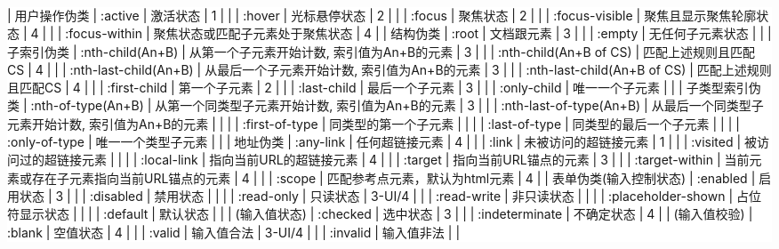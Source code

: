 | 用户操作伪类 | :active | 激活状态 | 1 |
| | :hover | 光标悬停状态 | 2 |
| | :focus | 聚焦状态 | 2 |
| | :focus-visible | 聚焦且显示聚焦轮廓状态 | 4 |
| | :focus-within | 聚焦状态或匹配子元素处于聚焦状态 | 4 |
| 结构伪类 | :root | 文档跟元素 | 3 |
| | :empty | 无任何子元素状态 |  |
| 子索引伪类 | :nth-child(An+B) | 从第一个子元素开始计数, 索引值为An+B的元素 | 3 |
|  | :nth-child(An+B of CS) | 匹配上述规则且匹配CS | 4 |
| | :nth-last-child(An+B) | 从最后一个子元素开始计数, 索引值为An+B的元素 | 3 |
| | :nth-last-child(An+B of CS) | 匹配上述规则且匹配CS | 4 |
| | :first-child | 第一个子元素 | 2 |
| | :last-child | 最后一个子元素 | 3 |
| | :only-child | 唯一一个子元素 |  |
| 子类型索引伪类 | :nth-of-type(An+B) | 从第一个同类型子元素开始计数, 索引值为An+B的元素 | 3 |
| | :nth-last-of-type(An+B) | 从最后一个同类型子元素开始计数, 索引值为An+B的元素 |  |
| | :first-of-type | 同类型的第一个子元素 |  |
| | :last-of-type | 同类型的最后一个子元素 |  |
| | :only-of-type | 唯一一个类型子元素 |  |
| 地址伪类 | :any-link | 任何超链接元素 | 4 |
| | :link | 未被访问的超链接元素 | 1 |
| | :visited | 被访问过的超链接元素 |  |
| | :local-link | 指向当前URL的超链接元素 | 4 |
| | :target | 指向当前URL锚点的元素 | 3 |
| | :target-within | 当前元素或存在子元素指向当前URL锚点的元素 | 4 |
| | :scope | 匹配参考点元素，默认为html元素 | 4 |
| 表单伪类(输入控制状态) | :enabled | 启用状态 | 3 |
|  | :disabled | 禁用状态 |  |
|  | :read-only | 只读状态 | 3-UI/4 |
|  | :read-write | 非只读状态 |  |
|  | :placeholder-shown | 占位符显示状态 |  |
|  | :default | 默认状态 |  |
| (输入值状态) | :checked | 选中状态 | 3 |
|  | :indeterminate | 不确定状态 | 4 |
| (输入值校验) | :blank | 空值状态 | 4 |
|  | :valid | 输入值合法 | 3-UI/4 |
|  | :invalid | 输入值非法 |  |